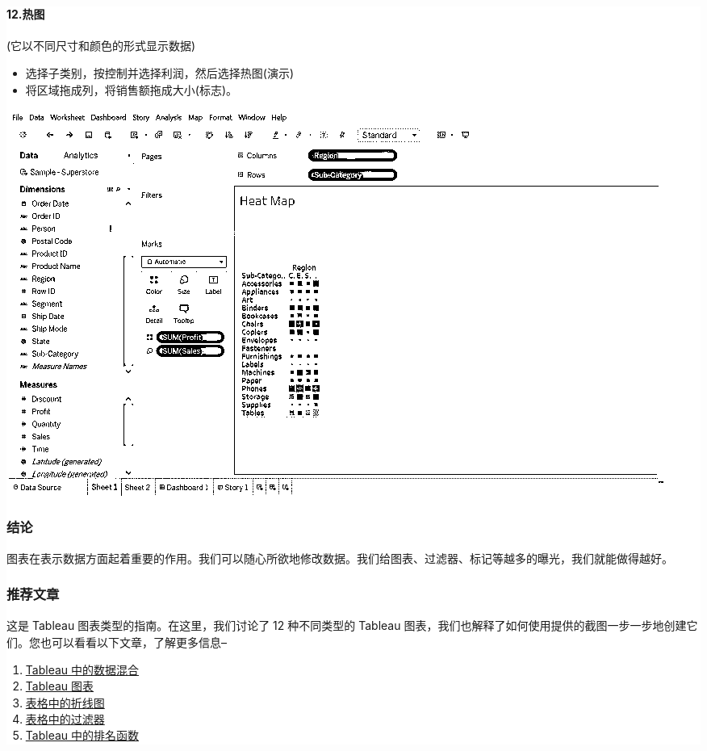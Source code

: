 
#### 12.热图

(它以不同尺寸和颜色的形式显示数据)

*   选择子类别，按控制并选择利润，然后选择热图(演示)
*   将区域拖成列，将销售额拖成大小(标志)。

![Heat Map](img/b0bdc92d6d0306576e8fb007ebd768df.png)



### 结论

图表在表示数据方面起着重要的作用。我们可以随心所欲地修改数据。我们给图表、过滤器、标记等越多的曝光，我们就能做得越好。

### 推荐文章

这是 Tableau 图表类型的指南。在这里，我们讨论了 12 种不同类型的 Tableau 图表，我们也解释了如何使用提供的截图一步一步地创建它们。您也可以看看以下文章，了解更多信息–

1.  [Tableau 中的数据混合](https://www.educba.com/data-blending-in-tableau/)
2.  [Tableau 图表](https://www.educba.com/tableau-charts/)
3.  [表格中的折线图](https://www.educba.com/line-chart-in-tableau/)
4.  [表格中的过滤器](https://www.educba.com/filters-in-tableau/)
5.  [Tableau 中的排名函数](https://www.educba.com/rank-function-in-tableau/)





